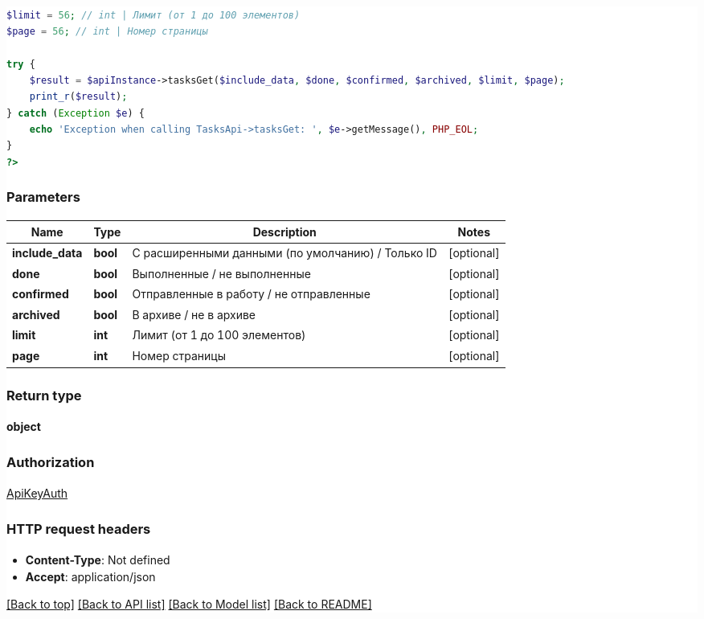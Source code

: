 ```php
$limit = 56; // int | Лимит (от 1 до 100 элементов)
$page = 56; // int | Номер страницы

try {
    $result = $apiInstance->tasksGet($include_data, $done, $confirmed, $archived, $limit, $page);
    print_r($result);
} catch (Exception $e) {
    echo 'Exception when calling TasksApi->tasksGet: ', $e->getMessage(), PHP_EOL;
}
?>
```

### Parameters

Name | Type | Description  | Notes
------------- | ------------- | ------------- | -------------
 **include_data** | **bool**| С расширенными данными (по умолчанию) / Только ID | [optional]
 **done** | **bool**| Выполненные / не выполненные | [optional]
 **confirmed** | **bool**| Отправленные в работу / не отправленные | [optional]
 **archived** | **bool**| В архиве / не в архиве | [optional]
 **limit** | **int**| Лимит (от 1 до 100 элементов) | [optional]
 **page** | **int**| Номер страницы | [optional]

### Return type

**object**

### Authorization

[ApiKeyAuth](../../README.md#ApiKeyAuth)

### HTTP request headers

 - **Content-Type**: Not defined
 - **Accept**: application/json

[[Back to top]](#) [[Back to API list]](../../README.md#documentation-for-api-endpoints) [[Back to Model list]](../../README.md#documentation-for-models) [[Back to README]](../../README.md)

